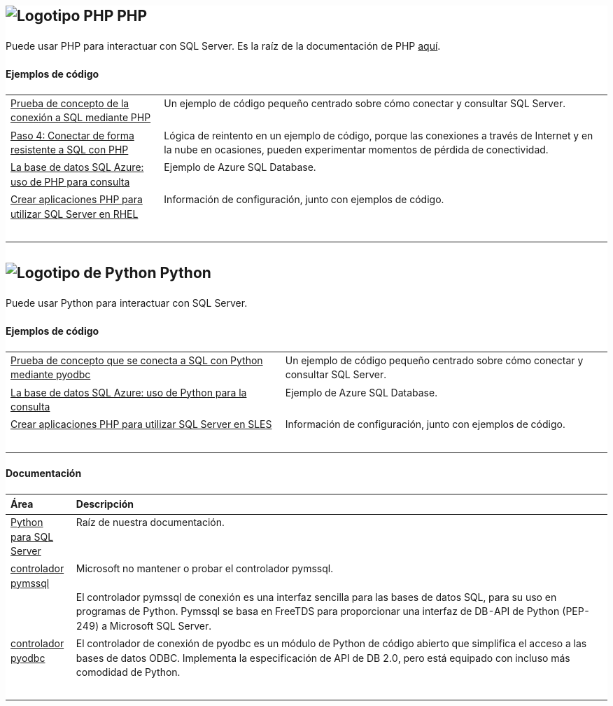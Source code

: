 


<a name="an-170-php-docu" />

## <a name="php-logoimage-ref-360-php-php"></a>![Logotipo PHP][image-ref-360-php] PHP

Puede usar PHP para interactuar con SQL Server. Es la raíz de la documentación de PHP [aquí](./php/index.md).

#### <a name="code-examples"></a>Ejemplos de código

|||
| :-- | :-- |
| [Prueba de concepto de la conexión a SQL mediante PHP](./php/step-3-proof-of-concept-connecting-to-sql-using-php.md) | Un ejemplo de código pequeño centrado sobre cómo conectar y consultar SQL Server. |
| [Paso 4: Conectar de forma resistente a SQL con PHP](./php/step-4-connect-resiliently-to-sql-with-php.md) | Lógica de reintento en un ejemplo de código, porque las conexiones a través de Internet y en la nube en ocasiones, pueden experimentar momentos de pérdida de conectividad. |
| [La base de datos SQL Azure: uso de PHP para consulta](https://docs.microsoft.com/azure/sql-database/sql-database-connect-query-php) | Ejemplo de Azure SQL Database. |
| [Crear aplicaciones PHP para utilizar SQL Server en RHEL](https://www.microsoft.com/sql-server/developer-get-started/php/rhel/) | Información de configuración, junto con ejemplos de código. |
| &nbsp; | <br /> |



<a name="an-180-python-docu" />

## <a name="python-logoimage-ref-370-python-python"></a>![Logotipo de Python][image-ref-370-python] Python


Puede usar Python para interactuar con SQL Server.

#### <a name="code-examples"></a>Ejemplos de código

|||
| :-- | :-- |
| [Prueba de concepto que se conecta a SQL con Python mediante pyodbc](./python/pyodbc/step-3-proof-of-concept-connecting-to-sql-using-pyodbc.md) | Un ejemplo de código pequeño centrado sobre cómo conectar y consultar SQL Server. |
| [La base de datos SQL Azure: uso de Python para la consulta](https://docs.microsoft.com/azure/sql-database/sql-database-connect-query-python) | Ejemplo de Azure SQL Database. |
| [Crear aplicaciones PHP para utilizar SQL Server en SLES](https://www.microsoft.com/sql-server/developer-get-started/python/sles/) | Información de configuración, junto con ejemplos de código. |
| &nbsp; | <br /> |

#### <a name="documentation"></a>Documentación

| Área | Descripción |
| :--- | :---------- |
| [Python para SQL Server](./python/index.md) | Raíz de nuestra documentación. |
| [controlador pymssql](./python/pymssql/index.md) | Microsoft no mantener o probar el controlador pymssql.<br /><br />El controlador pymssql de conexión es una interfaz sencilla para las bases de datos SQL, para su uso en programas de Python. Pymssql se basa en FreeTDS para proporcionar una interfaz de DB-API de Python (PEP-249) a Microsoft SQL Server. |
| [controlador pyodbc](./python/pyodbc/index.md)   | El controlador de conexión de pyodbc es un módulo de Python de código abierto que simplifica el acceso a las bases de datos ODBC. Implementa la especificación de API de DB 2.0, pero está equipado con incluso más comodidad de Python. |
| &nbsp; | <br /> |


[image-ref-322-cpp]: ./media/homepage-sql-connection-drivers/gm-cpp-4point-p61f.png
[image-ref-320-csharp]: ./media/homepage-sql-connection-drivers/gm-csharp-c10c.png
[image-ref-333-ef]: ./media/homepage-sql-connection-drivers/gm-entity-framework-ef20d.png
[image-ref-330-java]: ./media/homepage-sql-connection-drivers/gm-java-j18c.png
[image-ref-340-node]: ./media/homepage-sql-connection-drivers/gm-node-n30.png
[image-ref-350-odbc]: ./media/homepage-sql-connection-drivers/gm-odbc-ic55826-o35.png
[image-ref-360-php]: ./media/homepage-sql-connection-drivers/gm-php-php60.png
[image-ref-370-python]: ./media/homepage-sql-connection-drivers/gm-python-py72.png
[image-ref-380-ruby]: ./media/homepage-sql-connection-drivers/gm-ruby-un-r82.png
[image-ref-390-aka-ms-sqldev-choose-language]: ./media/homepage-sql-connection-drivers/gm-aka-ms-sqldev-choose-language-g21.png
[image-ref-400-aka-ms-sqldev-java-ubuntu]: ./media/homepage-sql-connection-drivers/gm-aka-ms-sqldev-java-ubuntu-c31.png